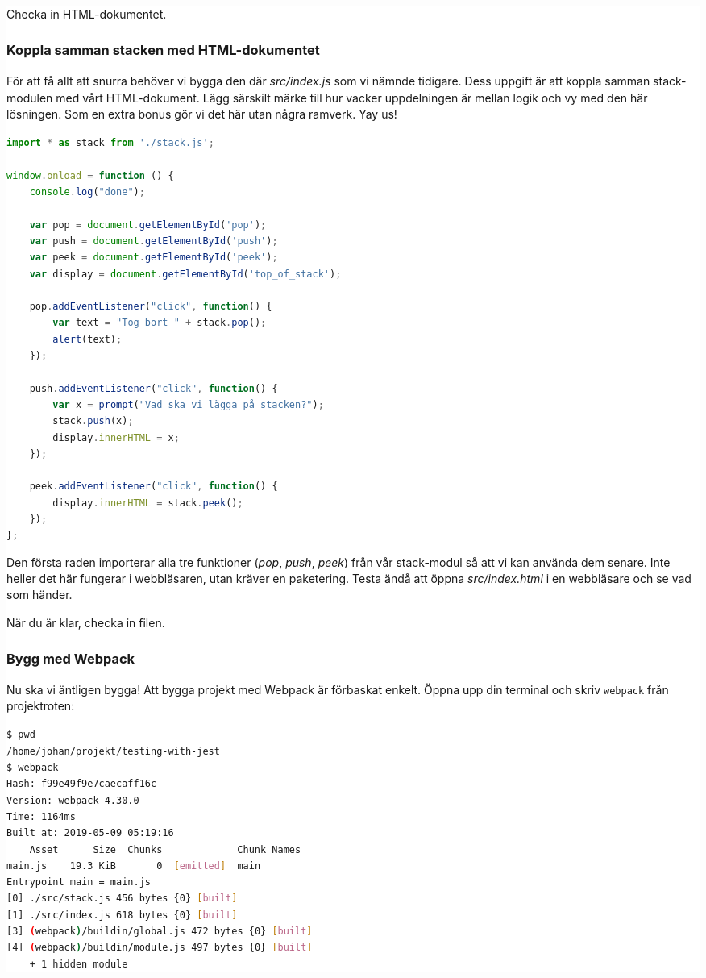Checka in HTML-dokumentet.

### Koppla samman stacken med HTML-dokumentet

För att få allt att snurra behöver vi bygga den där *src/index.js* som vi nämnde tidigare. Dess uppgift är att koppla samman stack-modulen med vårt HTML-dokument. Lägg särskilt märke till hur vacker uppdelningen är mellan logik och vy med den här lösningen. Som en extra bonus gör vi det här utan några ramverk. Yay us!

``` js
import * as stack from './stack.js';

window.onload = function () {
    console.log("done");

    var pop = document.getElementById('pop');
    var push = document.getElementById('push');
    var peek = document.getElementById('peek');
    var display = document.getElementById('top_of_stack');

    pop.addEventListener("click", function() {
        var text = "Tog bort " + stack.pop();
        alert(text);
    });

    push.addEventListener("click", function() {
        var x = prompt("Vad ska vi lägga på stacken?");
        stack.push(x);
        display.innerHTML = x;
    });

    peek.addEventListener("click", function() {
        display.innerHTML = stack.peek();
    });
};
```

Den första raden importerar alla tre funktioner (*pop*, *push*, *peek*) från vår stack-modul så att vi kan använda dem senare. Inte heller det här fungerar i webbläsaren, utan kräver en paketering. Testa ändå att öppna *src/index.html* i en webbläsare och se vad som händer.

När du är klar, checka in filen.

### Bygg med Webpack

Nu ska vi äntligen bygga! Att bygga projekt med Webpack är förbaskat enkelt. Öppna upp din terminal och skriv `webpack` från projektroten:

``` bash
$ pwd
/home/johan/projekt/testing-with-jest
$ webpack
Hash: f99e49f9e7caecaff16c
Version: webpack 4.30.0
Time: 1164ms
Built at: 2019-05-09 05:19:16
    Asset      Size  Chunks             Chunk Names
main.js    19.3 KiB       0  [emitted]  main
Entrypoint main = main.js
[0] ./src/stack.js 456 bytes {0} [built]
[1] ./src/index.js 618 bytes {0} [built]
[3] (webpack)/buildin/global.js 472 bytes {0} [built]
[4] (webpack)/buildin/module.js 497 bytes {0} [built]
    + 1 hidden module
```
